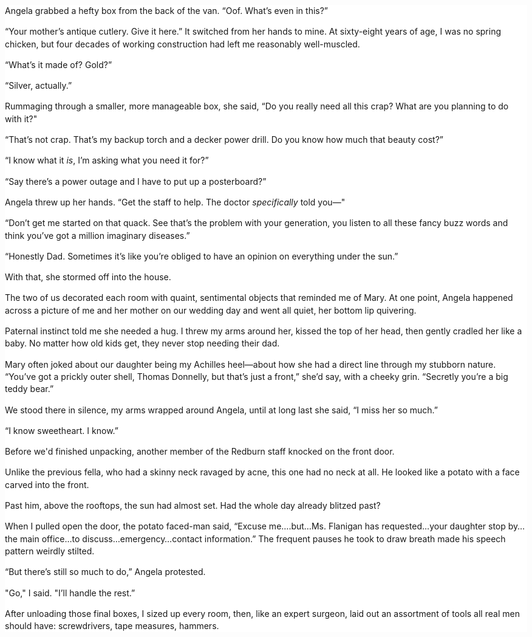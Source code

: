 Angela grabbed a hefty box from the back of the van. “Oof. What’s even in this?”

“Your mother’s antique cutlery. Give it here.” It switched from her hands to mine. At sixty-eight years of age, I was no spring chicken, but four decades of working construction had left me reasonably well-muscled.

“What’s it made of? Gold?”

“Silver, actually.”

Rummaging through a smaller, more manageable box, she said, “Do you really need all this crap? What are you planning to do with it?"

“That’s not crap. That’s my backup torch and a decker power drill. Do you know how much that beauty cost?”

“I know what it *is*, I’m asking what you need it for?”

“Say there’s a power outage and I have to put up a posterboard?”

Angela threw up her hands. “Get the staff to help. The doctor *specifically* told you—"

“Don’t get me started on that quack. See that’s the problem with your generation, you listen to all these fancy buzz words and think you’ve got a million imaginary diseases.”

“Honestly Dad. Sometimes it’s like you’re obliged to have an opinion on everything under the sun.”

With that, she stormed off into the house.

The two of us decorated each room with quaint, sentimental objects that reminded me of Mary. At one point, Angela happened across a picture of me and her mother on our wedding day and went all quiet, her bottom lip quivering.

Paternal instinct told me she needed a hug. I threw my arms around her, kissed the top of her head, then gently cradled her like a baby. No matter how old kids get, they never stop needing their dad.

Mary often joked about our daughter being my Achilles heel—about how she had a direct line through my stubborn nature. “You’ve got a prickly outer shell, Thomas Donnelly, but that’s just a front,” she’d say, with a cheeky grin. “Secretly you’re a big teddy bear.”

We stood there in silence, my arms wrapped around Angela, until at long last she said, “I miss her so much.”

“I know sweetheart. I know.”

Before we'd finished unpacking, another member of the Redburn staff knocked on the front door.

Unlike the previous fella, who had a skinny neck ravaged by acne, this one had no neck at all. He looked like a potato with a face carved into the front.

Past him, above the rooftops, the sun had almost set. Had the whole day already blitzed past?

When I pulled open the door, the potato faced-man said, “Excuse me….but…Ms. Flanigan has requested…your daughter stop by…the main office…to discuss…emergency…contact information.” The frequent pauses he took to draw breath made his speech pattern weirdly stilted.

“But there’s still so much to do,” Angela protested.

"Go," I said. "I’ll handle the rest.”

After unloading those final boxes, I sized up every room, then, like an expert surgeon, laid out an assortment of tools all real men should have: screwdrivers, tape measures, hammers.
